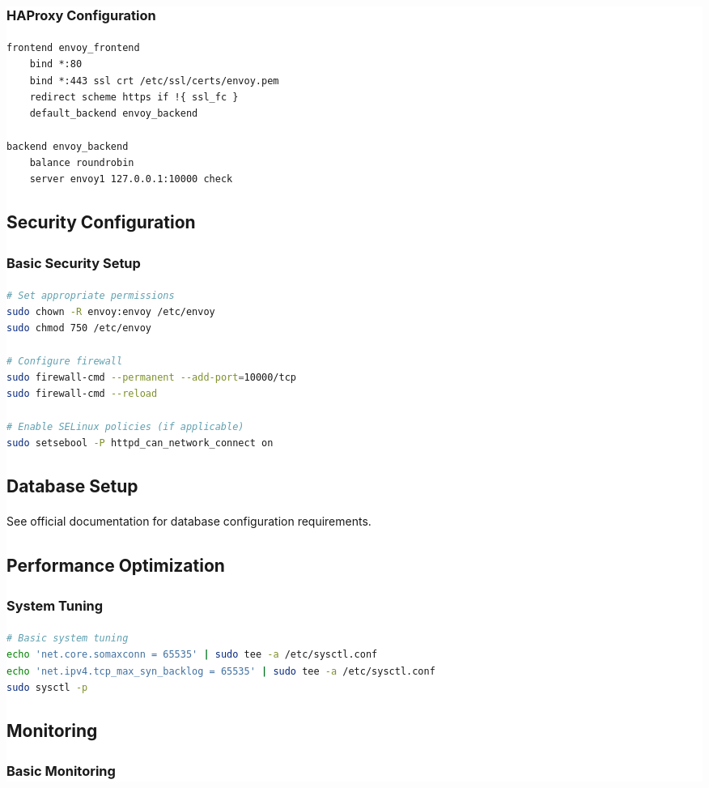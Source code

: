 ### HAProxy Configuration

```haproxy
frontend envoy_frontend
    bind *:80
    bind *:443 ssl crt /etc/ssl/certs/envoy.pem
    redirect scheme https if !{ ssl_fc }
    default_backend envoy_backend

backend envoy_backend
    balance roundrobin
    server envoy1 127.0.0.1:10000 check
```

## Security Configuration

### Basic Security Setup

```bash
# Set appropriate permissions
sudo chown -R envoy:envoy /etc/envoy
sudo chmod 750 /etc/envoy

# Configure firewall
sudo firewall-cmd --permanent --add-port=10000/tcp
sudo firewall-cmd --reload

# Enable SELinux policies (if applicable)
sudo setsebool -P httpd_can_network_connect on
```

## Database Setup

See official documentation for database configuration requirements.

## Performance Optimization

### System Tuning

```bash
# Basic system tuning
echo 'net.core.somaxconn = 65535' | sudo tee -a /etc/sysctl.conf
echo 'net.ipv4.tcp_max_syn_backlog = 65535' | sudo tee -a /etc/sysctl.conf
sudo sysctl -p
```

## Monitoring

### Basic Monitoring
